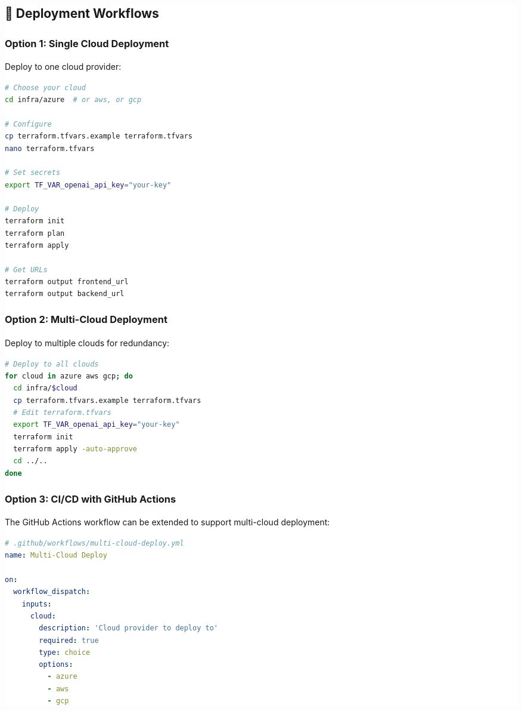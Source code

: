 ```hcl
```

## 🚀 Deployment Workflows

### Option 1: Single Cloud Deployment

Deploy to one cloud provider:

```bash
# Choose your cloud
cd infra/azure  # or aws, or gcp

# Configure
cp terraform.tfvars.example terraform.tfvars
nano terraform.tfvars

# Set secrets
export TF_VAR_openai_api_key="your-key"

# Deploy
terraform init
terraform plan
terraform apply

# Get URLs
terraform output frontend_url
terraform output backend_url
```

### Option 2: Multi-Cloud Deployment

Deploy to multiple clouds for redundancy:

```bash
# Deploy to all clouds
for cloud in azure aws gcp; do
  cd infra/$cloud
  cp terraform.tfvars.example terraform.tfvars
  # Edit terraform.tfvars
  export TF_VAR_openai_api_key="your-key"
  terraform init
  terraform apply -auto-approve
  cd ../..
done
```

### Option 3: CI/CD with GitHub Actions

The GitHub Actions workflow can be extended to support multi-cloud deployment:

```yaml
# .github/workflows/multi-cloud-deploy.yml
name: Multi-Cloud Deploy

on:
  workflow_dispatch:
    inputs:
      cloud:
        description: 'Cloud provider to deploy to'
        required: true
        type: choice
        options:
          - azure
          - aws
          - gcp
```